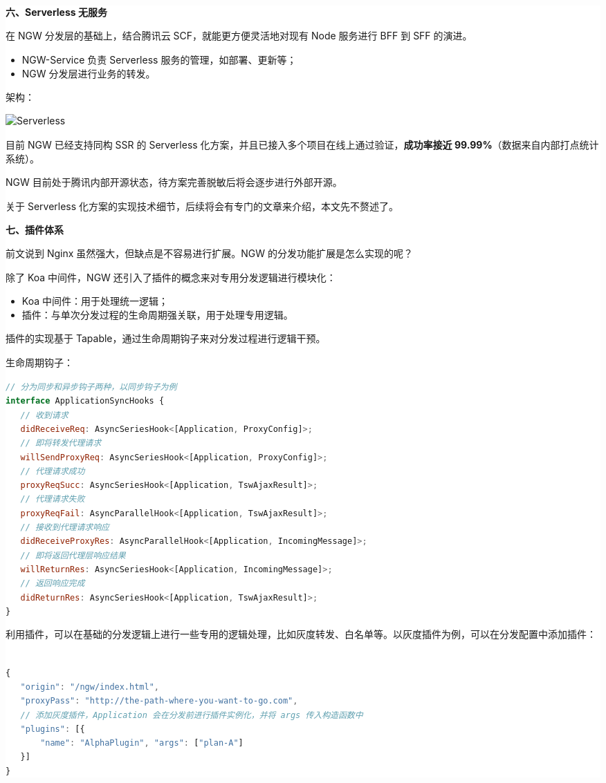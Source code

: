 **六、Serverless 无服务**


在 NGW 分发层的基础上，结合腾讯云 SCF，就能更方便灵活地对现有 Node 服务进行 BFF 到 SFF 的演进。

- NGW-Service 负责 Serverless 服务的管理，如部署、更新等；
- NGW 分发层进行业务的转发。

架构：

![Serverless](https://img.serverlesscloud.cn/qianyi/images/TN05MmJLxMqpZPPtdbqykRRWoicibX5BokyopCc2iaibchknNq0bDP53O0l0qiaUlo9tnz5NVS6Ep32vJFRKXZR8BcA.jpg)

目前 NGW 已经支持同构 SSR 的 Serverless 化方案，并且已接入多个项目在线上通过验证，**成功率接近 99.99%**（数据来自内部打点统计系统）。

NGW 目前处于腾讯内部开源状态，待方案完善脱敏后将会逐步进行外部开源。

关于 Serverless 化方案的实现技术细节，后续将会有专门的文章来介绍，本文先不赘述了。

**七、插件体系**


前文说到 Nginx 虽然强大，但缺点是不容易进行扩展。NGW 的分发功能扩展是怎么实现的呢？

除了 Koa 中间件，NGW 还引入了插件的概念来对专用分发逻辑进行模块化：

- Koa 中间件：用于处理统一逻辑；
- 插件：与单次分发过程的生命周期强关联，用于处理专用逻辑。

插件的实现基于 Tapable，通过生命周期钩子来对分发过程进行逻辑干预。

生命周期钩子：

```javascript
// 分为同步和异步钩子两种，以同步钩子为例
interface ApplicationSyncHooks {
   // 收到请求
   didReceiveReq: AsyncSeriesHook<[Application, ProxyConfig]>;
   // 即将转发代理请求
   willSendProxyReq: AsyncSeriesHook<[Application, ProxyConfig]>;
   // 代理请求成功
   proxyReqSucc: AsyncSeriesHook<[Application, TswAjaxResult]>;
   // 代理请求失败
   proxyReqFail: AsyncParallelHook<[Application, TswAjaxResult]>;
   // 接收到代理请求响应
   didReceiveProxyRes: AsyncParallelHook<[Application, IncomingMessage]>;
   // 即将返回代理层响应结果
   willReturnRes: AsyncSeriesHook<[Application, IncomingMessage]>;
   // 返回响应完成
   didReturnRes: AsyncSeriesHook<[Application, TswAjaxResult]>;
}
```

利用插件，可以在基础的分发逻辑上进行一些专用的逻辑处理，比如灰度转发、白名单等。以灰度插件为例，可以在分发配置中添加插件：

```javascript

{
   "origin": "/ngw/index.html",
   "proxyPass": "http://the-path-where-you-want-to-go.com",
   // 添加灰度插件，Application 会在分发前进行插件实例化，并将 args 传入构造函数中
   "plugins": [{
       "name": "AlphaPlugin", "args": ["plan-A"]
   }]
}
```

